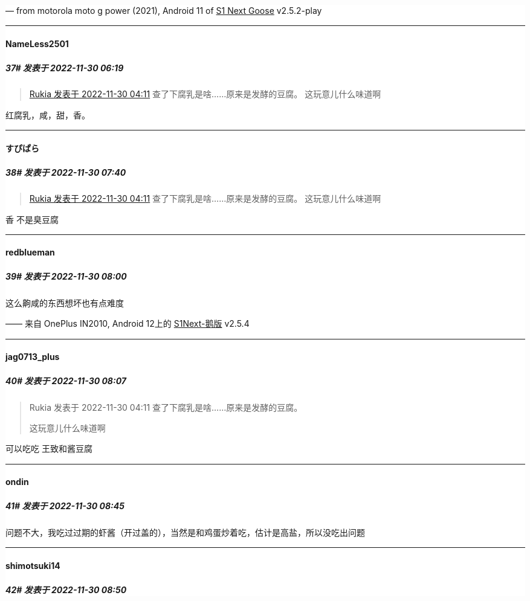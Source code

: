 — from motorola moto g power (2021), Android 11 of [S1 Next Goose](https://pan.baidu.com/s/1mi43uRm) v2.5.2-play

*****

####  NameLess2501  
##### 37#       发表于 2022-11-30 06:19

<blockquote><a href="httphttps://bbs.saraba1st.com/2b/forum.php?mod=redirect&amp;goto=findpost&amp;pid=58685489&amp;ptid=2107494" target="_blank">Rukia 发表于 2022-11-30 04:11</a>
查了下腐乳是啥……原来是发酵的豆腐。
这玩意儿什么味道啊</blockquote>
红腐乳，咸，甜，香。

*****

####  すぴぱら  
##### 38#       发表于 2022-11-30 07:40

<blockquote><a href="httphttps://bbs.saraba1st.com/2b/forum.php?mod=redirect&amp;goto=findpost&amp;pid=58685489&amp;ptid=2107494" target="_blank">Rukia 发表于 2022-11-30 04:11</a>
查了下腐乳是啥……原来是发酵的豆腐。
这玩意儿什么味道啊</blockquote>
香 不是臭豆腐

*****

####  redblueman  
##### 39#       发表于 2022-11-30 08:00

这么齁咸的东西想坏也有点难度

—— 来自 OnePlus IN2010, Android 12上的 [S1Next-鹅版](https://github.com/ykrank/S1-Next/releases) v2.5.4

*****

####  jag0713_plus  
##### 40#       发表于 2022-11-30 08:07

<blockquote>Rukia 发表于 2022-11-30 04:11
查了下腐乳是啥……原来是发酵的豆腐。

这玩意儿什么味道啊</blockquote>
可以吃吃 王致和酱豆腐

*****

####  ondin  
##### 41#       发表于 2022-11-30 08:45

问题不大，我吃过过期的虾酱（开过盖的），当然是和鸡蛋炒着吃，估计是高盐，所以没吃出问题

*****

####  shimotsuki14  
##### 42#       发表于 2022-11-30 08:50

